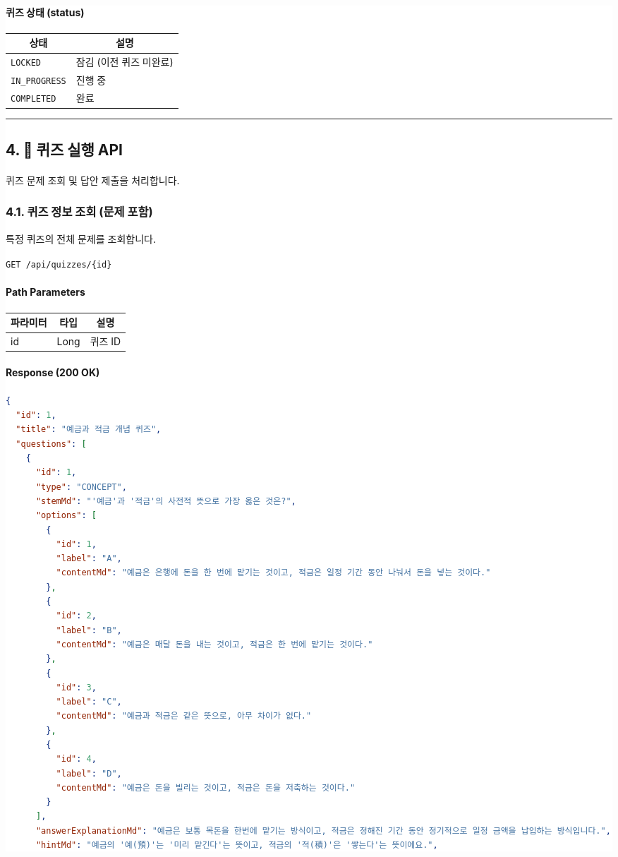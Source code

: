 #### 퀴즈 상태 (status)

| 상태 | 설명 |
|------|------|
| `LOCKED` | 잠김 (이전 퀴즈 미완료) |
| `IN_PROGRESS` | 진행 중 |
| `COMPLETED` | 완료 |

---

## 4. 🧩 퀴즈 실행 API

퀴즈 문제 조회 및 답안 제출을 처리합니다.

### 4.1. 퀴즈 정보 조회 (문제 포함)

특정 퀴즈의 전체 문제를 조회합니다.

```http
GET /api/quizzes/{id}
```

#### Path Parameters

| 파라미터 | 타입 | 설명 |
|---------|------|------|
| id | Long | 퀴즈 ID |

#### Response (200 OK)

```json
{
  "id": 1,
  "title": "예금과 적금 개념 퀴즈",
  "questions": [
    {
      "id": 1,
      "type": "CONCEPT",
      "stemMd": "'예금'과 '적금'의 사전적 뜻으로 가장 옳은 것은?",
      "options": [
        {
          "id": 1,
          "label": "A",
          "contentMd": "예금은 은행에 돈을 한 번에 맡기는 것이고, 적금은 일정 기간 동안 나눠서 돈을 넣는 것이다."
        },
        {
          "id": 2,
          "label": "B",
          "contentMd": "예금은 매달 돈을 내는 것이고, 적금은 한 번에 맡기는 것이다."
        },
        {
          "id": 3,
          "label": "C",
          "contentMd": "예금과 적금은 같은 뜻으로, 아무 차이가 없다."
        },
        {
          "id": 4,
          "label": "D",
          "contentMd": "예금은 돈을 빌리는 것이고, 적금은 돈을 저축하는 것이다."
        }
      ],
      "answerExplanationMd": "예금은 보통 목돈을 한번에 맡기는 방식이고, 적금은 정해진 기간 동안 정기적으로 일정 금액을 납입하는 방식입니다.",
      "hintMd": "예금의 '예(預)'는 '미리 맡긴다'는 뜻이고, 적금의 '적(積)'은 '쌓는다'는 뜻이에요.",
```